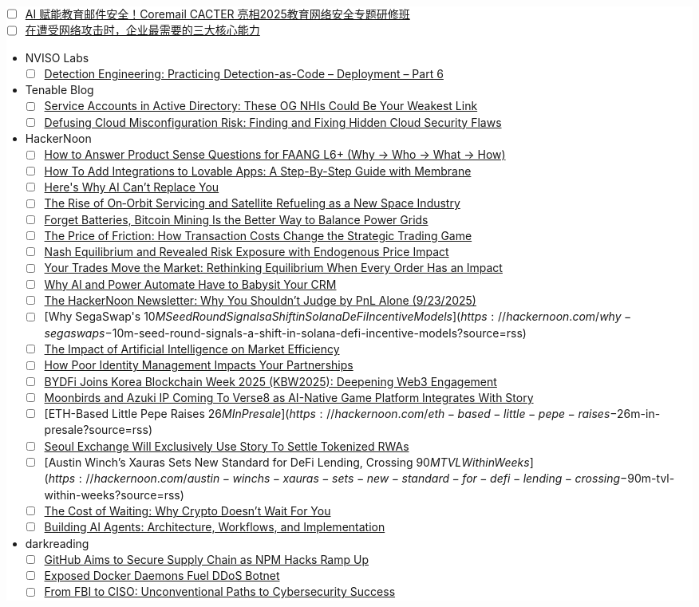   - [ ] [​AI 赋能教育邮件安全！Coremail CACTER 亮相2025教育网络安全专题研修班](https://www.4hou.com/posts/DxvB)
  - [ ] [在遭受网络攻击时，企业最需要的三大核心能力](https://www.4hou.com/posts/vw1r)
- NVISO Labs
  - [ ] [Detection Engineering: Practicing Detection-as-Code – Deployment – Part 6](https://blog.nviso.eu/2025/09/23/detection-engineering-practicing-detection-as-code-deployment-part-6/)
- Tenable Blog
  - [ ] [Service Accounts in Active Directory: These OG NHIs Could Be Your Weakest Link](https://www.tenable.com/blog/service-accounts-in-active-directory-these-og-nhis-could-be-your-weakest-link)
  - [ ] [Defusing Cloud Misconfiguration Risk: Finding and Fixing Hidden Cloud Security Flaws](https://www.tenable.com/blog/defusing-cloud-misconfiguration-risk-finding-and-fixing-hidden-cloud-security-flaws)
- HackerNoon
  - [ ] [How to Answer Product Sense Questions for FAANG L6+ (Why → Who → What → How)](https://hackernoon.com/how-to-answer-product-sense-questions-for-faang-l6-why-who-what-how?source=rss)
  - [ ] [How To Add Integrations to Lovable Apps: A Step-By-Step Guide with Membrane](https://hackernoon.com/how-to-add-integrations-to-lovable-apps-a-step-by-step-guide-with-membrane?source=rss)
  - [ ] [Here's Why AI Can’t Replace You](https://hackernoon.com/heres-why-ai-cant-replace-you?source=rss)
  - [ ] [The Rise of On‑Orbit Servicing and Satellite Refueling as a New Space Industry](https://hackernoon.com/the-rise-of-onorbit-servicing-and-satellite-refueling-as-a-new-space-industry?source=rss)
  - [ ] [Forget Batteries, Bitcoin Mining Is the Better Way to Balance Power Grids](https://hackernoon.com/forget-batteries-bitcoin-mining-is-the-better-way-to-balance-power-grids?source=rss)
  - [ ] [The Price of Friction: How Transaction Costs Change the Strategic Trading Game](https://hackernoon.com/the-price-of-friction-how-transaction-costs-change-the-strategic-trading-game?source=rss)
  - [ ] [Nash Equilibrium and Revealed Risk Exposure with Endogenous Price Impact](https://hackernoon.com/nash-equilibrium-and-revealed-risk-exposure-with-endogenous-price-impact?source=rss)
  - [ ] [Your Trades Move the Market: Rethinking Equilibrium When Every Order Has an Impact](https://hackernoon.com/your-trades-move-the-market-rethinking-equilibrium-when-every-order-has-an-impact?source=rss)
  - [ ] [Why AI and Power Automate Have to Babysit Your CRM](https://hackernoon.com/why-ai-and-power-automate-have-to-babysit-your-crm?source=rss)
  - [ ] [The HackerNoon Newsletter: Why You Shouldn’t Judge by PnL Alone (9/23/2025)](https://hackernoon.com/9-23-2025-newsletter?source=rss)
  - [ ] [Why SegaSwap's $10M Seed Round Signals a Shift in Solana DeFi Incentive Models](https://hackernoon.com/why-segaswaps-$10m-seed-round-signals-a-shift-in-solana-defi-incentive-models?source=rss)
  - [ ] [The Impact of Artificial Intelligence on Market Efficiency](https://hackernoon.com/the-impact-of-artificial-intelligence-on-market-efficiency?source=rss)
  - [ ] [How Poor Identity Management Impacts Your Partnerships](https://hackernoon.com/how-poor-identity-management-impacts-your-partnerships?source=rss)
  - [ ] [BYDFi Joins Korea Blockchain Week 2025 (KBW2025): Deepening Web3 Engagement](https://hackernoon.com/bydfi-joins-korea-blockchain-week-2025-kbw2025-deepening-web3-engagement?source=rss)
  - [ ] [Moonbirds and Azuki IP Coming To Verse8 as AI-Native Game Platform Integrates With Story](https://hackernoon.com/moonbirds-and-azuki-ip-coming-to-verse8-as-ai-native-game-platform-integrates-with-story?source=rss)
  - [ ] [ETH-Based Little Pepe Raises $26M In Presale](https://hackernoon.com/eth-based-little-pepe-raises-$26m-in-presale?source=rss)
  - [ ] [Seoul Exchange Will Exclusively Use Story To Settle Tokenized RWAs](https://hackernoon.com/seoul-exchange-will-exclusively-use-story-to-settle-tokenized-rwas?source=rss)
  - [ ] [Austin Winch’s Xauras Sets New Standard for DeFi Lending, Crossing $90M TVL Within Weeks](https://hackernoon.com/austin-winchs-xauras-sets-new-standard-for-defi-lending-crossing-$90m-tvl-within-weeks?source=rss)
  - [ ] [The Cost of Waiting: Why Crypto Doesn’t Wait For You](https://hackernoon.com/the-cost-of-waiting-why-crypto-doesnt-wait-for-you?source=rss)
  - [ ] [Building AI Agents: Architecture, Workflows, and Implementation](https://hackernoon.com/building-ai-agents-architecture-workflows-and-implementation?source=rss)
- darkreading
  - [ ] [GitHub Aims to Secure Supply Chain as NPM Hacks Ramp Up](https://www.darkreading.com/application-security/github-secure-supply-chain-npm-hacks-ramp-up)
  - [ ] [Exposed Docker Daemons Fuel DDoS Botnet](https://www.darkreading.com/cyber-risk/exposed-docker-daemons-fuel-ddos-botnet)
  - [ ] [From FBI to CISO: Unconventional Paths to Cybersecurity Success](https://www.darkreading.com/cybersecurity-operations/fbi-ciso-unconventional-paths-cybersecurity-success)
